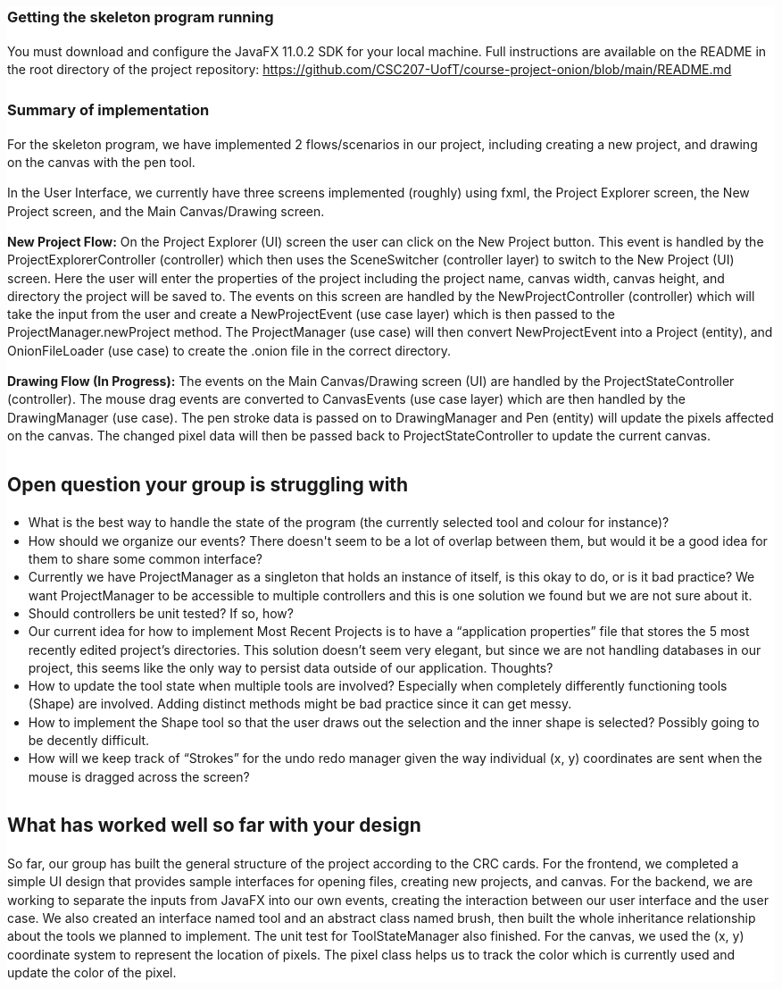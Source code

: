 ### Getting the skeleton program running
You must download and configure the JavaFX 11.0.2 SDK for your local machine. Full instructions are available on the README in the root directory of the project repository: https://github.com/CSC207-UofT/course-project-onion/blob/main/README.md

### Summary of implementation
For the skeleton program, we have implemented 2 flows/scenarios in our project, including creating a new project, and drawing on the canvas with the pen tool. 

In the User Interface, we currently have three screens implemented (roughly) using fxml, the Project Explorer screen, the New Project screen, and the Main Canvas/Drawing screen. 

**New Project Flow:** On the Project Explorer (UI) screen the user can click on the New Project button. This event is handled by the ProjectExplorerController (controller) which then uses the SceneSwitcher (controller layer) to switch to the New Project (UI) screen. Here the user will enter the properties of the project including the project name, canvas width, canvas height, and directory the project will be saved to. The events on this screen are handled by the NewProjectController (controller) which will take the input from the user and create a NewProjectEvent (use case layer) which is then passed to the ProjectManager.newProject method. The ProjectManager (use case) will then convert NewProjectEvent into a Project (entity), and OnionFileLoader (use case) to create the .onion file in the correct directory. 

**Drawing Flow (In Progress):** The events on the Main Canvas/Drawing screen (UI) are handled by the ProjectStateController (controller). The mouse drag events are converted to CanvasEvents (use case layer) which are then handled by the DrawingManager (use case). The pen stroke data is passed on to DrawingManager and Pen (entity) will update the pixels affected on the canvas. The changed pixel data will then be passed back to ProjectStateController to update the current canvas.


## Open question your group is struggling with
- What is the best way to handle the state of the program (the currently selected tool and colour for instance)? 
- How should we organize our events? There doesn't seem to be a lot of overlap between them, but would it be a good idea for them to share some common interface?
- Currently we have ProjectManager as a singleton that holds an instance of itself, is this okay to do, or is it bad practice? We want ProjectManager to be accessible to multiple controllers and this is one solution we found but we are not sure about it.
- Should controllers be unit tested? If so, how? 
- Our current idea for how to implement Most Recent Projects is to have a “application properties” file that stores the 5 most recently edited project’s directories. This solution doesn’t seem very elegant, but since we are not handling databases in our project, this seems like the only way to persist data outside of our application. Thoughts? 
- How to update the tool state when multiple tools are involved? Especially when completely differently functioning tools (Shape) are involved. Adding distinct methods might be bad practice since it can get messy.
- How to implement the Shape tool so that the user draws out the selection and the inner shape is selected? Possibly going to be decently difficult.
- How will we keep track of “Strokes” for the undo redo manager given the way individual (x, y) coordinates are sent when the mouse is dragged across the screen? 

## What has worked well so far with your design
So far, our group has built the general structure of the project according to the CRC cards. For the frontend, we completed a simple UI design that provides sample interfaces for opening files, creating new projects, and canvas. For the backend, we are working to separate the inputs from JavaFX into our own events, creating the interaction between our user interface and the user case. We also created an interface named tool and an abstract class named brush, then built the whole inheritance relationship about the tools we planned to implement. The unit test for ToolStateManager also finished. For the canvas, we used the (x, y) coordinate system to represent the location of pixels. The pixel class helps us to track the color which is currently used and update the color of the pixel. 